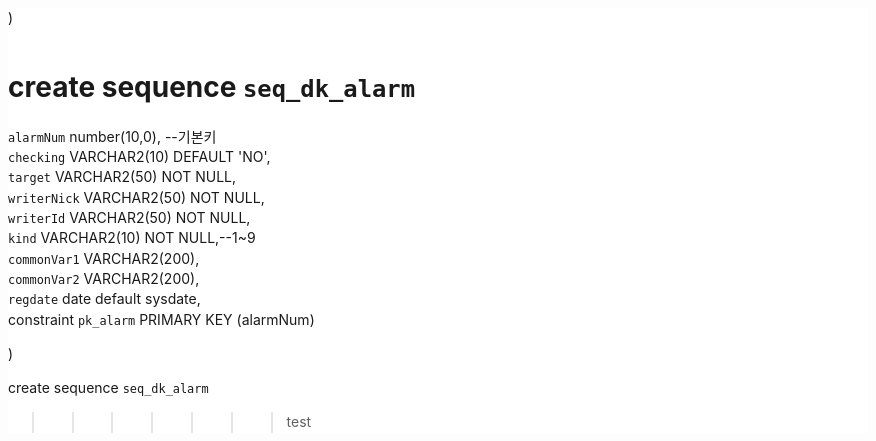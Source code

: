 )

create sequence `seq_dk_alarm`
=======
`alarmNum` number(10,0), --기본키  
`checking` VARCHAR2(10) DEFAULT 'NO',  
`target` VARCHAR2(50) NOT NULL,  
`writerNick` VARCHAR2(50) NOT NULL,  
`writerId` VARCHAR2(50) NOT NULL,  
`kind` VARCHAR2(10) NOT NULL,--1~9  
`commonVar1` VARCHAR2(200),  
`commonVar2` VARCHAR2(200),  
`regdate` date default sysdate,  
constraint `pk_alarm` PRIMARY KEY (alarmNum)  

)  

create sequence `seq_dk_alarm`    
>>>>>>> test

